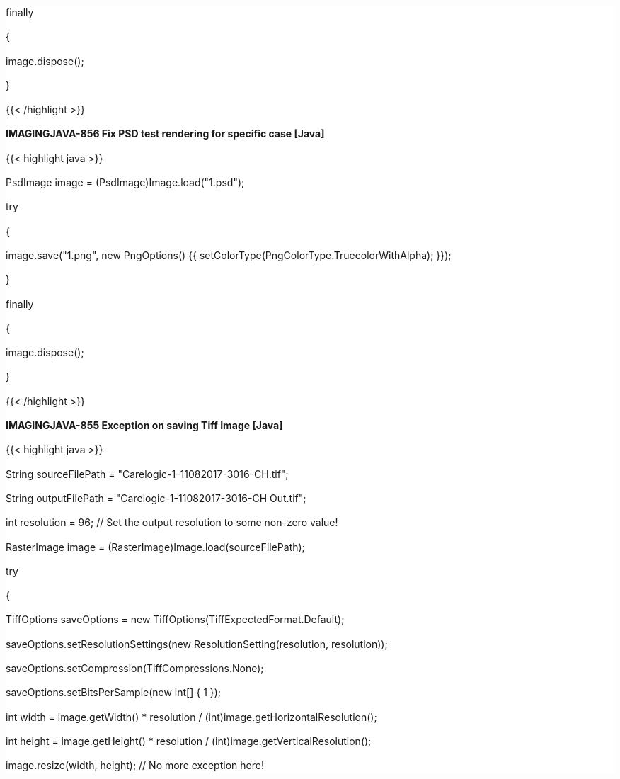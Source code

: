 finally

{

image.dispose();

}


{{< /highlight >}}

**IMAGINGJAVA-856 Fix PSD test rendering for specific case [Java]**

{{< highlight java >}}

 PsdImage image = (PsdImage)Image.load("1.psd");

try

{

image.save("1.png", new PngOptions() {{ setColorType(PngColorType.TruecolorWithAlpha); }});

}

finally

{

image.dispose();

}


{{< /highlight >}}

**IMAGINGJAVA-855 Exception on saving Tiff Image [Java]**

{{< highlight java >}}

 String sourceFilePath = "Carelogic-1-11082017-3016-CH.tif";

String outputFilePath = "Carelogic-1-11082017-3016-CH Out.tif";

int resolution = 96; // Set the output resolution to some non-zero value!

RasterImage image = (RasterImage)Image.load(sourceFilePath);

try

{

TiffOptions saveOptions = new TiffOptions(TiffExpectedFormat.Default);

saveOptions.setResolutionSettings(new ResolutionSetting(resolution, resolution));

saveOptions.setCompression(TiffCompressions.None);

saveOptions.setBitsPerSample(new int[] { 1 });

int width = image.getWidth() * resolution / (int)image.getHorizontalResolution();

int height = image.getHeight() * resolution / (int)image.getVerticalResolution();

image.resize(width, height); // No more exception here!

